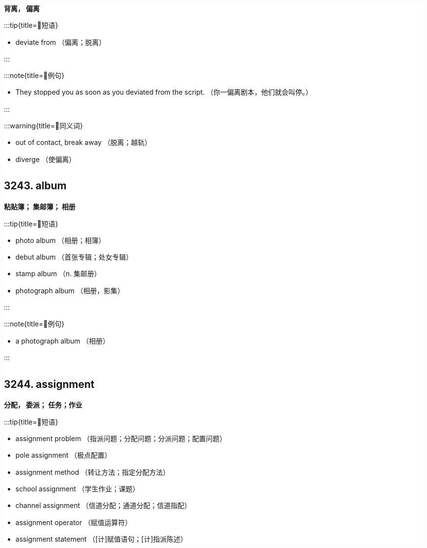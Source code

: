 **背离， 偏离**

:::tip{title=🤩短语}

- deviate from （偏离；脱离）

:::

:::note{title=🎤例句}

- They stopped you as soon as you deviated from the script. （你一偏离剧本，他们就会叫停。）

:::

:::warning{title=🤔同义词}

- out of contact, break away （脱离；越轨）

- diverge （使偏离）


## 3243. album

**粘贴簿； 集邮簿； 相册**

:::tip{title=🤩短语}

- photo album （相册；相簿）

- debut album （首张专辑；处女专辑）

- stamp album （n. 集邮册）

- photograph album （相册，影集）

:::

:::note{title=🎤例句}

- a photograph album （相册）

:::

## 3244. assignment

**分配， 委派； 任务；作业**

:::tip{title=🤩短语}

- assignment problem （指派问题；分配问题；分派问题；配置问题）

- pole assignment （极点配置）

- assignment method （转让方法；指定分配方法）

- school assignment （学生作业；课题）

- channel assignment （信道分配；通道分配；信道指配）

- assignment operator （赋值运算符）

- assignment statement （[计]赋值语句；[计]指派陈述）
